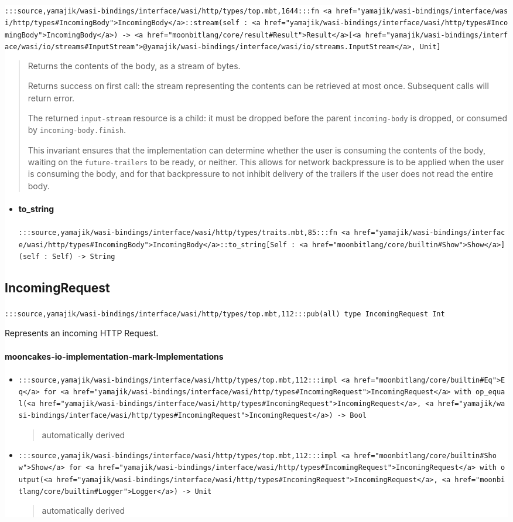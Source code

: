   ```moonbit
  :::source,yamajik/wasi-bindings/interface/wasi/http/types/top.mbt,1644:::fn <a href="yamajik/wasi-bindings/interface/wasi/http/types#IncomingBody">IncomingBody</a>::stream(self : <a href="yamajik/wasi-bindings/interface/wasi/http/types#IncomingBody">IncomingBody</a>) -> <a href="moonbitlang/core/result#Result">Result</a>[<a href="yamajik/wasi-bindings/interface/wasi/io/streams#InputStream">@yamajik/wasi-bindings/interface/wasi/io/streams.InputStream</a>, Unit]
  ```
  >  Returns the contents of the body, as a stream of bytes.
  > 
  >  Returns success on first call: the stream representing the contents
  > can be retrieved at most once. Subsequent calls will return error.
  > 
  >  The returned `input-stream` resource is a child: it must be dropped
  > before the parent `incoming-body` is dropped, or consumed by
  > `incoming-body.finish`.
  > 
  >  This invariant ensures that the implementation can determine whether
  > the user is consuming the contents of the body, waiting on the
  > `future-trailers` to be ready, or neither. This allows for network
  > backpressure is to be applied when the user is consuming the body,
  > and for that backpressure to not inhibit delivery of the trailers if
  > the user does not read the entire body.
- #### to\_string
  ```moonbit
  :::source,yamajik/wasi-bindings/interface/wasi/http/types/traits.mbt,85:::fn <a href="yamajik/wasi-bindings/interface/wasi/http/types#IncomingBody">IncomingBody</a>::to_string[Self : <a href="moonbitlang/core/builtin#Show">Show</a>](self : Self) -> String
  ```
  > 

## IncomingRequest

```moonbit
:::source,yamajik/wasi-bindings/interface/wasi/http/types/top.mbt,112:::pub(all) type IncomingRequest Int
```
 Represents an incoming HTTP Request.

#### mooncakes-io-implementation-mark-Implementations
- ```moonbit
  :::source,yamajik/wasi-bindings/interface/wasi/http/types/top.mbt,112:::impl <a href="moonbitlang/core/builtin#Eq">Eq</a> for <a href="yamajik/wasi-bindings/interface/wasi/http/types#IncomingRequest">IncomingRequest</a> with op_equal(<a href="yamajik/wasi-bindings/interface/wasi/http/types#IncomingRequest">IncomingRequest</a>, <a href="yamajik/wasi-bindings/interface/wasi/http/types#IncomingRequest">IncomingRequest</a>) -> Bool
  ```
  > automatically derived
- ```moonbit
  :::source,yamajik/wasi-bindings/interface/wasi/http/types/top.mbt,112:::impl <a href="moonbitlang/core/builtin#Show">Show</a> for <a href="yamajik/wasi-bindings/interface/wasi/http/types#IncomingRequest">IncomingRequest</a> with output(<a href="yamajik/wasi-bindings/interface/wasi/http/types#IncomingRequest">IncomingRequest</a>, <a href="moonbitlang/core/builtin#Logger">Logger</a>) -> Unit
  ```
  > automatically derived
